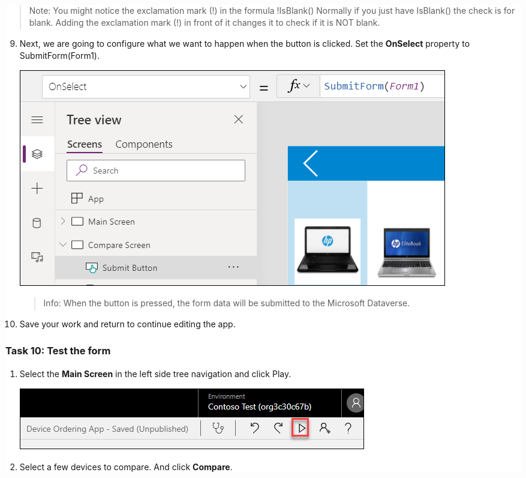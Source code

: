    > Note: You might notice the exclamation mark (!) in the formula !IsBlank() Normally if you just have IsBlank() the
check is for blank. Adding the exclamation mark (!) in front of it changes it to check if it is NOT blank.

9. Next, we are going to configure what we want to happen when the button is clicked. Set the **OnSelect** property
    to SubmitForm(Form1).

   ![](./images/Module2/image98.png)

    > Info: When the button is pressed, the form data will be submitted to the Microsoft Dataverse.

10. Save your work and return to continue editing the app.

### Task 10: Test the form

1. Select the **Main Screen** in the left side tree navigation and click Play.

   ![](./images/Module2/image99.png)

2. Select a few devices to compare. And click **Compare**.
